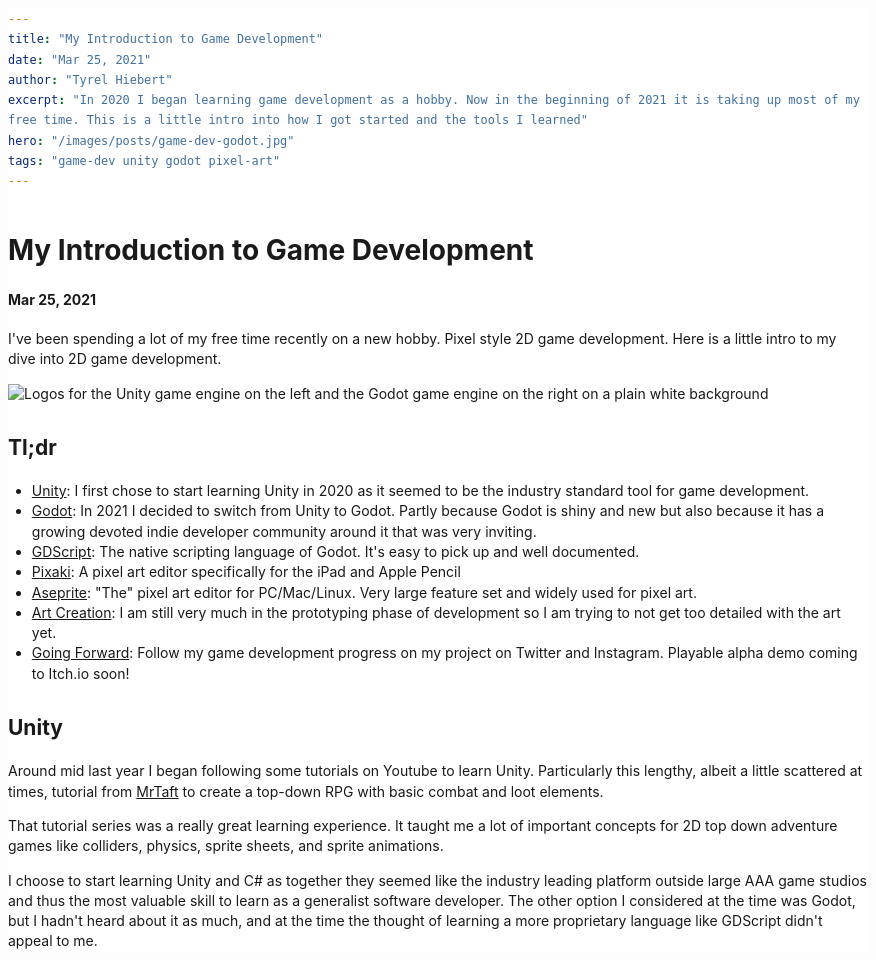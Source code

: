 ```yaml
---
title: "My Introduction to Game Development"
date: "Mar 25, 2021"
author: "Tyrel Hiebert"
excerpt: "In 2020 I began learning game development as a hobby. Now in the beginning of 2021 it is taking up most of my free time. This is a little intro into how I got started and the tools I learned"
hero: "/images/posts/game-dev-godot.jpg"
tags: "game-dev unity godot pixel-art"
---
```

# My Introduction to Game Development
#### Mar 25, 2021

I've been spending a lot of my free time recently on a new hobby. Pixel style 2D game development. Here is a little intro to my dive into 2D game development.

![Logos for the Unity game engine on the left and the Godot game engine on the right on a plain white background](game-dev-unity-godot-title-card.jpg)

## Tl;dr
* [Unity](#unity): I first chose to start learning Unity in 2020 as it seemed to be the industry standard tool for game development.
* [Godot](#godot): In 2021 I decided to switch from Unity to Godot. Partly because Godot is shiny and new but also because it has a growing devoted indie developer community around it that was very inviting.
* [GDScript](#gdscript): The native scripting language of Godot. It's easy to pick up and well documented.
* [Pixaki](#pixaki): A pixel art editor specifically for the iPad and Apple Pencil
* [Aseprite](#aseprite): "The" pixel art editor for PC/Mac/Linux. Very large feature set and widely used for pixel art.
* [Art Creation](#art-creation): I am still very much in the prototyping phase of development so I am trying to not get too detailed with the art yet.
* [Going Forward](#going-forward): Follow my game development progress on my project on Twitter and Instagram. Playable alpha demo coming to Itch.io soon!

## Unity
Around mid last year I began following some tutorials on Youtube to learn Unity. Particularly this lengthy, albeit a little scattered at times, tutorial from [MrTaft](https://www.youtube.com/playlist?list=PL4vbr3u7UKWp0iM1WIfRjCDTI03u43Zfu) to create a top-down RPG with basic combat and loot elements.

That tutorial series was a really great learning experience. It taught me a lot of important concepts for 2D top down adventure games like colliders, physics, sprite sheets, and sprite animations.

I choose to start learning Unity and C# as together they seemed like the industry leading platform outside large AAA game studios and thus the most valuable skill to learn as a generalist software developer. The other option I considered at the time was Godot, but I hadn't heard about it as much, and at the time the thought of learning a more proprietary language like GDScript didn't appeal to me.
